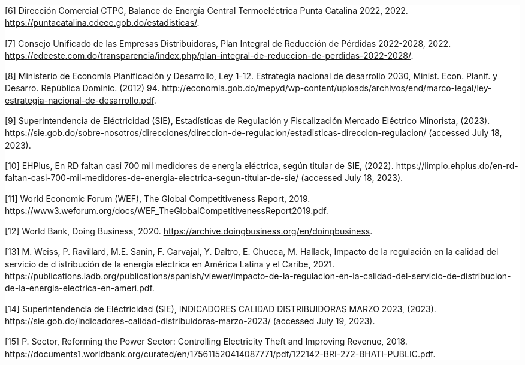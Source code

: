 \[6\] Dirección Comercial CTPC, Balance de Energía Central Termoeléctrica Punta Catalina 2022, 2022. <https://puntacatalina.cdeee.gob.do/estadisticas/>.

\[7\] Consejo Unificado de las Empresas Distribuidoras, Plan Integral de Reducción de Pérdidas 2022-2028, 2022. <https://edeeste.com.do/transparencia/index.php/plan-integral-de-reduccion-de-perdidas-2022-2028/>.

\[8\] Ministerio de Economía Planificación y Desarrollo, Ley 1-12. Estrategia nacional de desarrollo 2030, Minist. Econ. Planif. y Desarro. República Dominic. (2012) 94. <http://economia.gob.do/mepyd/wp-content/uploads/archivos/end/marco-legal/ley-estrategia-nacional-de-desarrollo.pdf>.

\[9\] Superintendencia de Eléctricidad (SIE), Estadísticas de Regulación y Fiscalización Mercado Eléctrico Minorista, (2023). <https://sie.gob.do/sobre-nosotros/direcciones/direccion-de-regulacion/estadisticas-direccion-regulacion/> (accessed July 18, 2023).

\[10\] EHPlus, En RD faltan casi 700 mil medidores de energía eléctrica, según titular de SIE, (2022). <https://limpio.ehplus.do/en-rd-faltan-casi-700-mil-medidores-de-energia-electrica-segun-titular-de-sie/> (accessed July 18, 2023).

\[11\] World Economic Forum (WEF), The Global Competitiveness Report, 2019. <https://www3.weforum.org/docs/WEF_TheGlobalCompetitivenessReport2019.pdf>.

\[12\] World Bank, Doing Business, 2020. <https://archive.doingbusiness.org/en/doingbusiness>.

\[13\] M. Weiss, P. Ravillard, M.E. Sanin, F. Carvajal, Y. Daltro, E. Chueca, M. Hallack, Impacto de la regulación en la calidad del servicio de d istribución de la energía eléctrica en América Latina y el Caribe, 2021. <https://publications.iadb.org/publications/spanish/viewer/impacto-de-la-regulacion-en-la-calidad-del-servicio-de-distribucion-de-la-energia-electrica-en-ameri.pdf>.

\[14\] Superintendencia de Eléctricidad (SIE), INDICADORES CALIDAD DISTRIBUIDORAS MARZO 2023, (2023). <https://sie.gob.do/indicadores-calidad-distribuidoras-marzo-2023/> (accessed July 19, 2023).

\[15\] P. Sector, Reforming the Power Sector: Controlling Electricity Theft and Improving Revenue, 2018. <https://documents1.worldbank.org/curated/en/175611520414087771/pdf/122142-BRI-272-BHATI-PUBLIC.pdf>.






